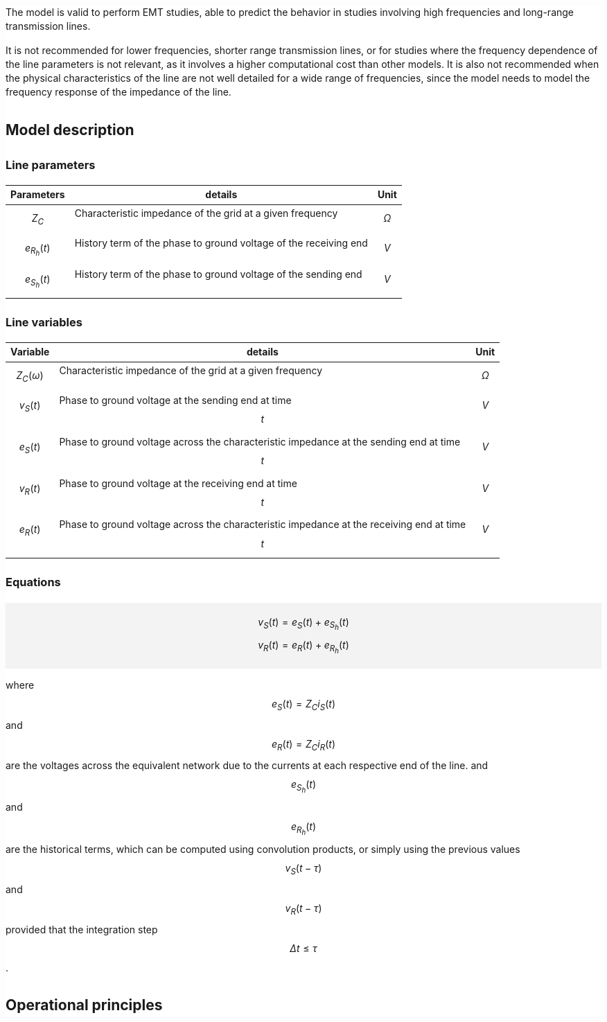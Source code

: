 The model is valid to perform EMT studies, able to predict the behavior in studies involving high frequencies and long-range transmission lines. 

It is not recommended for lower frequencies, shorter range transmission lines, or for studies where the frequency dependence of the line parameters is not relevant, as it involves a higher computational cost than other models. It is also not recommended when the physical characteristics of the line are not well detailed for a wide range of frequencies, since the model needs to model the frequency response of the impedance of the line.


## Model description

### Line parameters

| Parameters    | details  | Unit |
| --------------| ------ | ----- |
| $$Z_C$$ | Characteristic impedance of the grid at a given frequency |$$\Omega$$ |
| $$e_{R_h}(t)$$ | History term of the phase to ground voltage of the receiving end| $$V$$ |
| $$e_{S_h}(t)$$ | History term of the phase to ground voltage of the sending end | $$V$$ |

### Line variables

| Variable    | details  | Unit |
| --- | --- | --- |
| $$Z_C(\omega)$$ | Characteristic impedance of the grid at a given frequency |$$\Omega$$ |
| $$v_S(t)$$ | Phase to ground voltage at the sending end at time $$t$$ | $$V$$ |
| $$e_S(t)$$ | Phase to ground voltage across the characteristic impedance at the sending end at time $$t$$ | $$V$$ |
| $$v_R(t)$$ | Phase to ground voltage at the receiving end at time $$t$$ | $$V$$ |
| $$e_R(t)$$ |  Phase to ground voltage across the characteristic impedance at the receiving end at time $$t$$ | $$V$$ |



### Equations


<div style="background-color:rgba(0, 0, 0, 0.0470588); text-align:center; vertical-align: middle; padding:4px 0;">

$$v_S(t) = e_S(t) + e_{S_h}(t)$$
$$v_R(t) = e_R(t) + e_{R_h}(t)$$

</div>

where $$e_S(t) = Z_C i_S(t)$$ and $$e_R(t) = Z_C i_R(t)$$ are the voltages across the equivalent network due to the currents at each respective end of the line. and $$e_{S_h}(t)$$ and $$e_{R_h}(t)$$ are the historical terms, which can be computed using convolution products, or simply using the previous values $$v_S(t-\tau)$$ and $$v_R(t-\tau)$$ provided that the integration step $$\Delta t \leq \tau$$. 

## Operational principles
